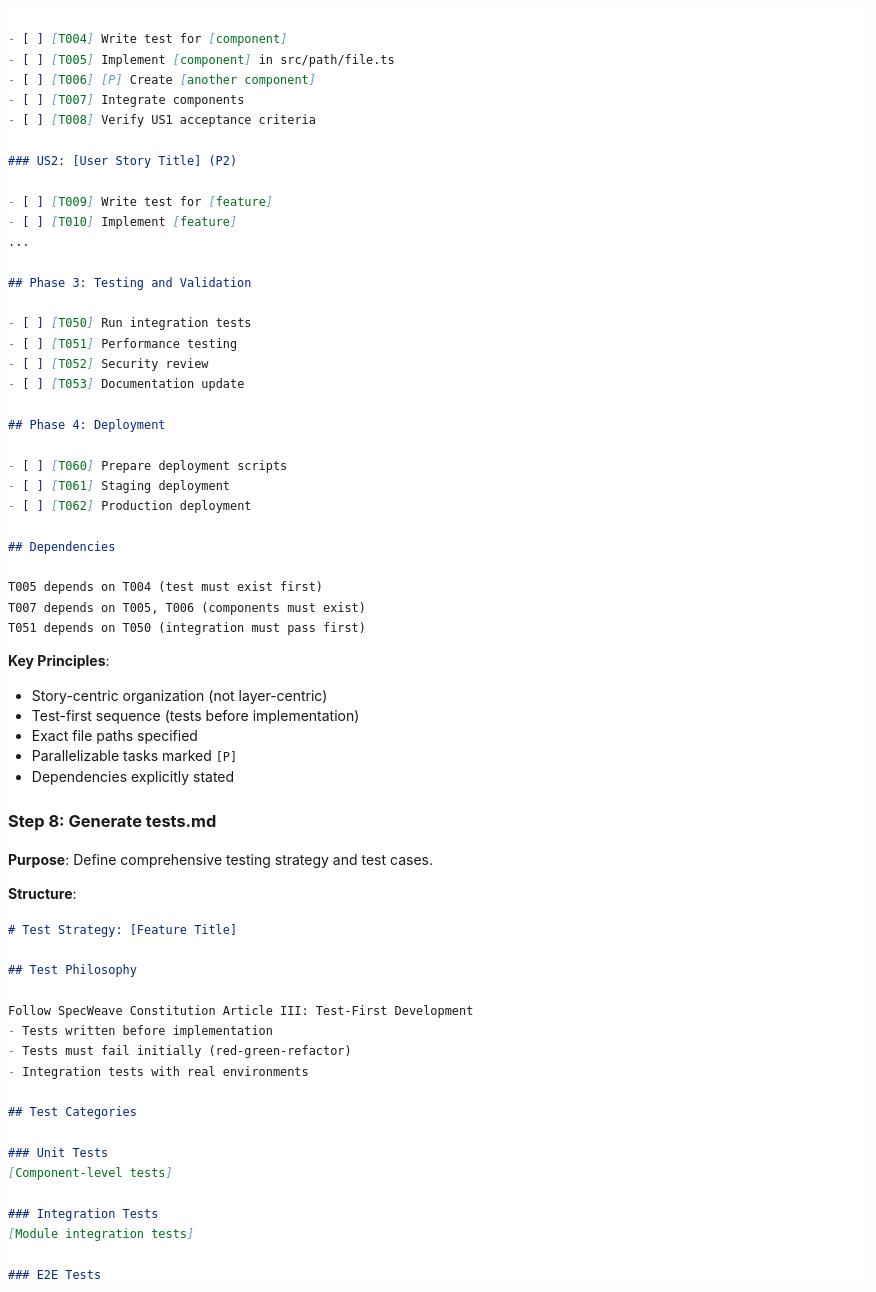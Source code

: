 ```markdown

- [ ] [T004] Write test for [component]
- [ ] [T005] Implement [component] in src/path/file.ts
- [ ] [T006] [P] Create [another component]
- [ ] [T007] Integrate components
- [ ] [T008] Verify US1 acceptance criteria

### US2: [User Story Title] (P2)

- [ ] [T009] Write test for [feature]
- [ ] [T010] Implement [feature]
...

## Phase 3: Testing and Validation

- [ ] [T050] Run integration tests
- [ ] [T051] Performance testing
- [ ] [T052] Security review
- [ ] [T053] Documentation update

## Phase 4: Deployment

- [ ] [T060] Prepare deployment scripts
- [ ] [T061] Staging deployment
- [ ] [T062] Production deployment

## Dependencies

T005 depends on T004 (test must exist first)
T007 depends on T005, T006 (components must exist)
T051 depends on T050 (integration must pass first)
```

**Key Principles**:
- Story-centric organization (not layer-centric)
- Test-first sequence (tests before implementation)
- Exact file paths specified
- Parallelizable tasks marked `[P]`
- Dependencies explicitly stated

### Step 8: Generate tests.md

**Purpose**: Define comprehensive testing strategy and test cases.

**Structure**:
```markdown
# Test Strategy: [Feature Title]

## Test Philosophy

Follow SpecWeave Constitution Article III: Test-First Development
- Tests written before implementation
- Tests must fail initially (red-green-refactor)
- Integration tests with real environments

## Test Categories

### Unit Tests
[Component-level tests]

### Integration Tests
[Module integration tests]

### E2E Tests
```